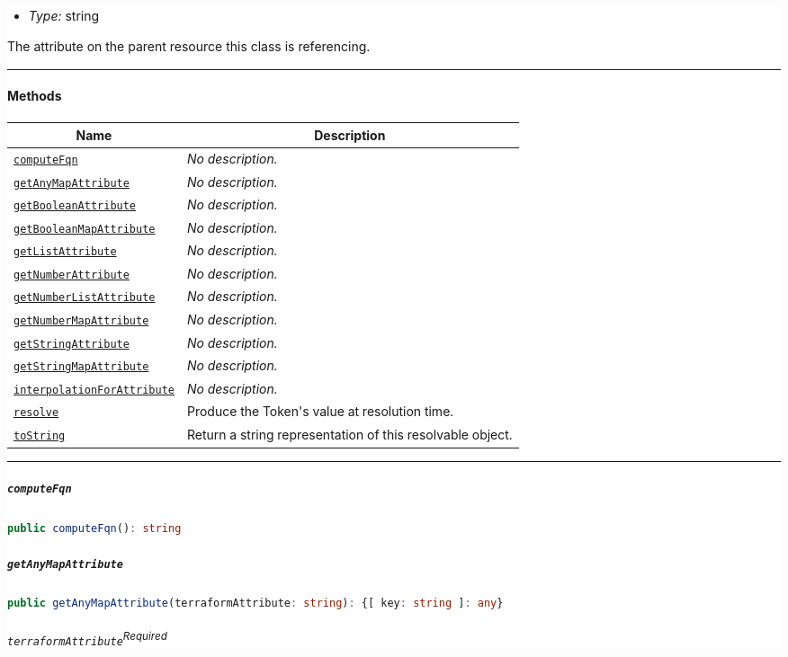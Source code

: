 - *Type:* string

The attribute on the parent resource this class is referencing.

---

#### Methods <a name="Methods" id="Methods"></a>

| **Name** | **Description** |
| --- | --- |
| <code><a href="#@cdktf/provider-datadog.dataDatadogTagPipelineRuleset.DataDatadogTagPipelineRulesetRulesMappingOutputReference.computeFqn">computeFqn</a></code> | *No description.* |
| <code><a href="#@cdktf/provider-datadog.dataDatadogTagPipelineRuleset.DataDatadogTagPipelineRulesetRulesMappingOutputReference.getAnyMapAttribute">getAnyMapAttribute</a></code> | *No description.* |
| <code><a href="#@cdktf/provider-datadog.dataDatadogTagPipelineRuleset.DataDatadogTagPipelineRulesetRulesMappingOutputReference.getBooleanAttribute">getBooleanAttribute</a></code> | *No description.* |
| <code><a href="#@cdktf/provider-datadog.dataDatadogTagPipelineRuleset.DataDatadogTagPipelineRulesetRulesMappingOutputReference.getBooleanMapAttribute">getBooleanMapAttribute</a></code> | *No description.* |
| <code><a href="#@cdktf/provider-datadog.dataDatadogTagPipelineRuleset.DataDatadogTagPipelineRulesetRulesMappingOutputReference.getListAttribute">getListAttribute</a></code> | *No description.* |
| <code><a href="#@cdktf/provider-datadog.dataDatadogTagPipelineRuleset.DataDatadogTagPipelineRulesetRulesMappingOutputReference.getNumberAttribute">getNumberAttribute</a></code> | *No description.* |
| <code><a href="#@cdktf/provider-datadog.dataDatadogTagPipelineRuleset.DataDatadogTagPipelineRulesetRulesMappingOutputReference.getNumberListAttribute">getNumberListAttribute</a></code> | *No description.* |
| <code><a href="#@cdktf/provider-datadog.dataDatadogTagPipelineRuleset.DataDatadogTagPipelineRulesetRulesMappingOutputReference.getNumberMapAttribute">getNumberMapAttribute</a></code> | *No description.* |
| <code><a href="#@cdktf/provider-datadog.dataDatadogTagPipelineRuleset.DataDatadogTagPipelineRulesetRulesMappingOutputReference.getStringAttribute">getStringAttribute</a></code> | *No description.* |
| <code><a href="#@cdktf/provider-datadog.dataDatadogTagPipelineRuleset.DataDatadogTagPipelineRulesetRulesMappingOutputReference.getStringMapAttribute">getStringMapAttribute</a></code> | *No description.* |
| <code><a href="#@cdktf/provider-datadog.dataDatadogTagPipelineRuleset.DataDatadogTagPipelineRulesetRulesMappingOutputReference.interpolationForAttribute">interpolationForAttribute</a></code> | *No description.* |
| <code><a href="#@cdktf/provider-datadog.dataDatadogTagPipelineRuleset.DataDatadogTagPipelineRulesetRulesMappingOutputReference.resolve">resolve</a></code> | Produce the Token's value at resolution time. |
| <code><a href="#@cdktf/provider-datadog.dataDatadogTagPipelineRuleset.DataDatadogTagPipelineRulesetRulesMappingOutputReference.toString">toString</a></code> | Return a string representation of this resolvable object. |

---

##### `computeFqn` <a name="computeFqn" id="@cdktf/provider-datadog.dataDatadogTagPipelineRuleset.DataDatadogTagPipelineRulesetRulesMappingOutputReference.computeFqn"></a>

```typescript
public computeFqn(): string
```

##### `getAnyMapAttribute` <a name="getAnyMapAttribute" id="@cdktf/provider-datadog.dataDatadogTagPipelineRuleset.DataDatadogTagPipelineRulesetRulesMappingOutputReference.getAnyMapAttribute"></a>

```typescript
public getAnyMapAttribute(terraformAttribute: string): {[ key: string ]: any}
```

###### `terraformAttribute`<sup>Required</sup> <a name="terraformAttribute" id="@cdktf/provider-datadog.dataDatadogTagPipelineRuleset.DataDatadogTagPipelineRulesetRulesMappingOutputReference.getAnyMapAttribute.parameter.terraformAttribute"></a>
